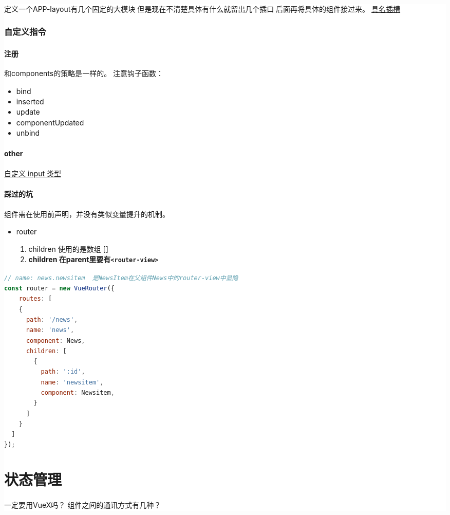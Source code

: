 定义一个APP-layout有几个固定的大模块 但是现在不清楚具体有什么就留出几个插口 后面再将具体的组件接过来。
[具名插槽](https://cn.vuejs.org/v2/guide/components.html#%E5%85%B7%E5%90%8D%E6%8F%92%E6%A7%BD)

### 自定义指令

#### 注册

和components的策略是一样的。
注意钩子函数：

- bind
- inserted
- update
- componentUpdated
- unbind

#### other

[自定义 input 类型](https://cn.vuejs.org/v2/guide/components.html#%E4%BD%BF%E7%94%A8%E8%87%AA%E5%AE%9A%E4%B9%89%E4%BA%8B%E4%BB%B6%E7%9A%84%E8%A1%A8%E5%8D%95%E8%BE%93%E5%85%A5%E7%BB%84%E4%BB%B6)

#### 踩过的坑

组件需在使用前声明，并没有类似变量提升的机制。

- router

    1. children 使用的是数组 []
    2. **children 在parent里要有`<router-view>`**

```js
// name: news.newsitem  是NewsItem在父组件News中的router-view中显隐
const router = new VueRouter({
    routes: [
    {
      path: '/news',
      name: 'news',
      component: News,
      children: [
        {
          path: ':id',
          name: 'newsitem',
          component: Newsitem,
        }
      ]
    }
  ]
});
```

# 状态管理

一定要用VueX吗？
组件之间的通讯方式有几种？
